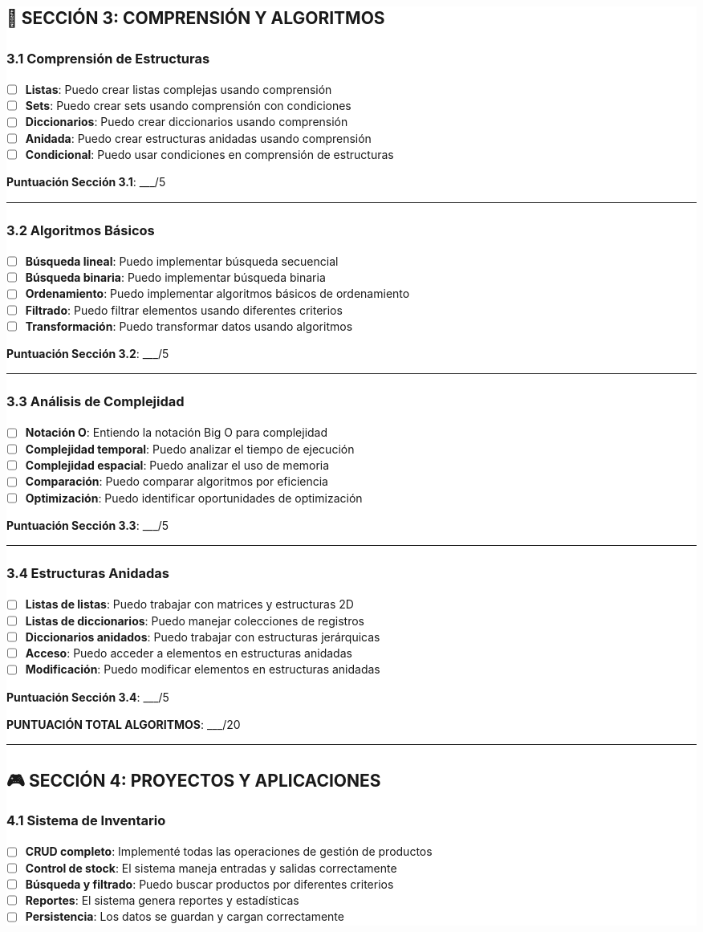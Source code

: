 ## 🚀 **SECCIÓN 3: COMPRENSIÓN Y ALGORITMOS**

### **3.1 Comprensión de Estructuras**
- [ ] **Listas**: Puedo crear listas complejas usando comprensión
- [ ] **Sets**: Puedo crear sets usando comprensión con condiciones
- [ ] **Diccionarios**: Puedo crear diccionarios usando comprensión
- [ ] **Anidada**: Puedo crear estructuras anidadas usando comprensión
- [ ] **Condicional**: Puedo usar condiciones en comprensión de estructuras

**Puntuación Sección 3.1**: ___/5

---

### **3.2 Algoritmos Básicos**
- [ ] **Búsqueda lineal**: Puedo implementar búsqueda secuencial
- [ ] **Búsqueda binaria**: Puedo implementar búsqueda binaria
- [ ] **Ordenamiento**: Puedo implementar algoritmos básicos de ordenamiento
- [ ] **Filtrado**: Puedo filtrar elementos usando diferentes criterios
- [ ] **Transformación**: Puedo transformar datos usando algoritmos

**Puntuación Sección 3.2**: ___/5

---

### **3.3 Análisis de Complejidad**
- [ ] **Notación O**: Entiendo la notación Big O para complejidad
- [ ] **Complejidad temporal**: Puedo analizar el tiempo de ejecución
- [ ] **Complejidad espacial**: Puedo analizar el uso de memoria
- [ ] **Comparación**: Puedo comparar algoritmos por eficiencia
- [ ] **Optimización**: Puedo identificar oportunidades de optimización

**Puntuación Sección 3.3**: ___/5

---

### **3.4 Estructuras Anidadas**
- [ ] **Listas de listas**: Puedo trabajar con matrices y estructuras 2D
- [ ] **Listas de diccionarios**: Puedo manejar colecciones de registros
- [ ] **Diccionarios anidados**: Puedo trabajar con estructuras jerárquicas
- [ ] **Acceso**: Puedo acceder a elementos en estructuras anidadas
- [ ] **Modificación**: Puedo modificar elementos en estructuras anidadas

**Puntuación Sección 3.4**: ___/5

**PUNTUACIÓN TOTAL ALGORITMOS**: ___/20

---

## 🎮 **SECCIÓN 4: PROYECTOS Y APLICACIONES**

### **4.1 Sistema de Inventario**
- [ ] **CRUD completo**: Implementé todas las operaciones de gestión de productos
- [ ] **Control de stock**: El sistema maneja entradas y salidas correctamente
- [ ] **Búsqueda y filtrado**: Puedo buscar productos por diferentes criterios
- [ ] **Reportes**: El sistema genera reportes y estadísticas
- [ ] **Persistencia**: Los datos se guardan y cargan correctamente
